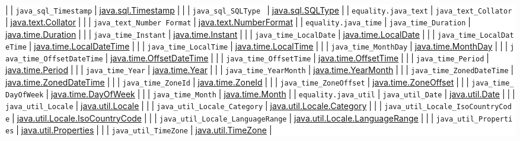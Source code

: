 |                                      | `java_sql_Timestamp`                 | [java.sql.Timestamp](https://docs.oracle.com/en/java/javase/11/docs/api/java.sql/java/sql/Timestamp.html)                            |
|                                      | `java_sql_SQLType `                  | [java.sql.SQLType](https://docs.oracle.com/en/java/javase/11/docs/api/java.sql/java/sql/SQLType.html)                                |
| `equality.java_text`                 | `java_text_Collator`                 | [java.text.Collator](https://docs.oracle.com/en/java/javase/11/docs/api/java.base/java/text/Collator.html)                           |
|                                      | `java_text_Number Format`            | [java.text.NumberFormat](https://docs.oracle.com/en/java/javase/11/docs/api/java.base/java/text/NumberFormat.html)                   |
| `equality.java_time`                 | `java_time_Duration`                 | [java.time.Duration](https://docs.oracle.com/en/java/javase/11/docs/api/java.base/java/time/Duration.html)                           |
|                                      | `java_time_Instant`                  | [java.time.Instant](https://docs.oracle.com/en/java/javase/11/docs/api/java.base/java/time/Instant.html)                             |
|                                      | `java_time_LocalDate`                | [java.time.LocalDate](https://docs.oracle.com/en/java/javase/11/docs/api/java.base/java/time/LocalDate.html)                         |
|                                      | `java_time_LocalDateTime`            | [java.time.LocalDateTime](https://docs.oracle.com/en/java/javase/11/docs/api/java.base/java/time/LocalDateTime.html)                 |
|                                      | `java_time_LocalTime`                | [java.time.LocalTime](https://docs.oracle.com/en/java/javase/11/docs/api/java.base/java/time/LocalTime.html)                         |
|                                      | `java_time_MonthDay`                 | [java.time.MonthDay](https://docs.oracle.com/en/java/javase/11/docs/api/java.base/java/time/MonthDay.html)                           |
|                                      | `java_time_OffsetDateTime`           | [java.time.OffsetDateTime](https://docs.oracle.com/en/java/javase/11/docs/api/java.base/java/time/OffsetDateTime.html)               |
|                                      | `java_time_OffsetTime`               | [java.time.OffsetTime](https://docs.oracle.com/en/java/javase/11/docs/api/java.base/java/time/OffsetTime.html)                       |
|                                      | `java_time_Period`                   | [java.time.Period](https://docs.oracle.com/en/java/javase/11/docs/api/java.base/java/time/Period.html)                               |
|                                      | `java_time_Year`                     | [java.time.Year](https://docs.oracle.com/en/java/javase/11/docs/api/java.base/java/time/Year.html)                                   |
|                                      | `java_time_YearMonth`                | [java.time.YearMonth](https://docs.oracle.com/en/java/javase/11/docs/api/java.base/java/time/YearMonth.html)                         |
|                                      | `java_time_ZonedDateTime`            | [java.time.ZonedDateTime](https://docs.oracle.com/en/java/javase/11/docs/api/java.base/java/time/ZonedDateTime.html)                 |
|                                      | `java_time_ZoneId`                   | [java.time.ZoneId](https://docs.oracle.com/en/java/javase/11/docs/api/java.base/java/time/ZoneId.html)                               |
|                                      | `java_time_ZoneOffset`               | [java.time.ZoneOffset](https://docs.oracle.com/en/java/javase/11/docs/api/java.base/java/time/ZoneOffset.html)                       |
|                                      | `java_time_DayOfWeek`                | [java.time.DayOfWeek](https://docs.oracle.com/en/java/javase/11/docs/api/java.base/java/time/DayOfWeek.html)                         |
|                                      | `java_time_Month`                    | [java.time.Month](https://docs.oracle.com/en/java/javase/11/docs/api/java.base/java/time/Month.html)                                 |
| `equality.java_util`                 | `java_util_Date`                     | [java.util.Date](https://docs.oracle.com/en/java/javase/11/docs/api/java.base/java/util/Date.html)                                   |
|                                      | `java_util_Locale`                   | [java.util.Locale](https://docs.oracle.com/en/java/javase/11/docs/api/java.base/java/util/Locale.html)                               |
|                                      | `java_util_Locale_Category`          | [java.util.Locale.Category](https://docs.oracle.com/en/java/javase/11/docs/api/java.base/java/util/Locale.Category.html)             |
|                                      | `java_util_Locale_IsoCountryCode`    | [java.util.Locale.IsoCountryCode](https://docs.oracle.com/en/java/javase/11/docs/api/java.base/java/util/Locale.IsoCountryCode.html) |
|                                      | `java_util_Locale_LanguageRange`     | [java.util.Locale.LanguageRange](https://docs.oracle.com/en/java/javase/11/docs/api/java.base/java/util/Locale.LanguageRange.html)   |
|                                      | `java_util_Properties`               | [java.util.Properties](https://docs.oracle.com/en/java/javase/11/docs/api/java.base/java/util/Properties.html)                       |
|                                      | `java_util_TimeZone`                 | [java.util.TimeZone](https://docs.oracle.com/en/java/javase/11/docs/api/java.base/java/util/TimeZone.html)                           |